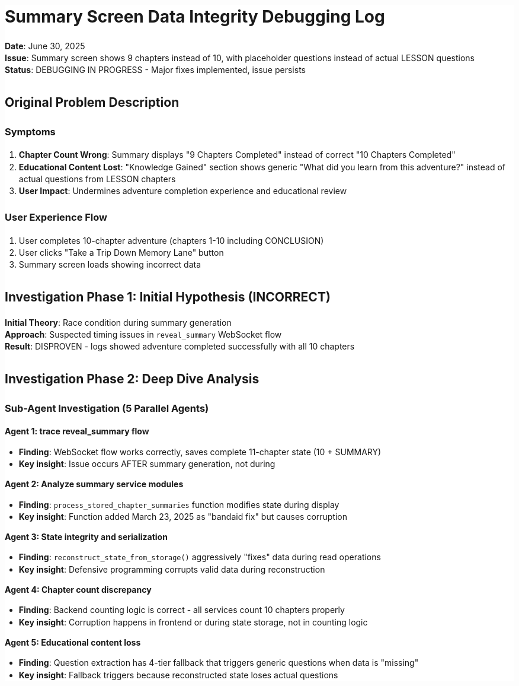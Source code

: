 # Summary Screen Data Integrity Debugging Log
**Date**: June 30, 2025  
**Issue**: Summary screen shows 9 chapters instead of 10, with placeholder questions instead of actual LESSON questions  
**Status**: DEBUGGING IN PROGRESS - Major fixes implemented, issue persists  

## Original Problem Description

### Symptoms
1. **Chapter Count Wrong**: Summary displays "9 Chapters Completed" instead of correct "10 Chapters Completed"
2. **Educational Content Lost**: "Knowledge Gained" section shows generic "What did you learn from this adventure?" instead of actual questions from LESSON chapters
3. **User Impact**: Undermines adventure completion experience and educational review

### User Experience Flow
1. User completes 10-chapter adventure (chapters 1-10 including CONCLUSION)
2. User clicks "Take a Trip Down Memory Lane" button
3. Summary screen loads showing incorrect data

## Investigation Phase 1: Initial Hypothesis (INCORRECT)

**Initial Theory**: Race condition during summary generation  
**Approach**: Suspected timing issues in `reveal_summary` WebSocket flow  
**Result**: DISPROVEN - logs showed adventure completed successfully with all 10 chapters

## Investigation Phase 2: Deep Dive Analysis

### Sub-Agent Investigation (5 Parallel Agents)

**Agent 1: trace reveal_summary flow**
- **Finding**: WebSocket flow works correctly, saves complete 11-chapter state (10 + SUMMARY)
- **Key insight**: Issue occurs AFTER summary generation, not during

**Agent 2: Analyze summary service modules**  
- **Finding**: `process_stored_chapter_summaries` function modifies state during display
- **Key insight**: Function added March 23, 2025 as "bandaid fix" but causes corruption

**Agent 3: State integrity and serialization**
- **Finding**: `reconstruct_state_from_storage()` aggressively "fixes" data during read operations
- **Key insight**: Defensive programming corrupts valid data during reconstruction

**Agent 4: Chapter count discrepancy**
- **Finding**: Backend counting logic is correct - all services count 10 chapters properly
- **Key insight**: Corruption happens in frontend or during state storage, not in counting logic

**Agent 5: Educational content loss**
- **Finding**: Question extraction has 4-tier fallback that triggers generic questions when data is "missing"
- **Key insight**: Fallback triggers because reconstructed state loses actual questions
